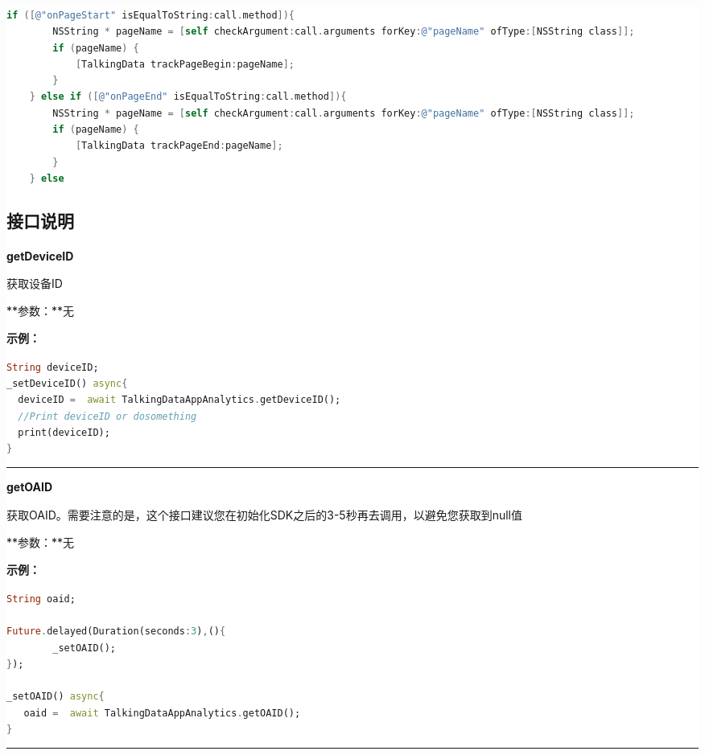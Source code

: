 ```objective-c
if ([@"onPageStart" isEqualToString:call.method]){
        NSString * pageName = [self checkArgument:call.arguments forKey:@"pageName" ofType:[NSString class]];
        if (pageName) {
            [TalkingData trackPageBegin:pageName];
        }
    } else if ([@"onPageEnd" isEqualToString:call.method]){
        NSString * pageName = [self checkArgument:call.arguments forKey:@"pageName" ofType:[NSString class]];
        if (pageName) {
            [TalkingData trackPageEnd:pageName];
        }
    } else 
```



## 接口说明

**getDeviceID**

获取设备ID

**参数：**无

**示例：**

```dart
String deviceID;
_setDeviceID() async{
  deviceID =  await TalkingDataAppAnalytics.getDeviceID();
  //Print deviceID or dosomething
  print(deviceID);
}
```

---

**getOAID**

获取OAID。需要注意的是，这个接口建议您在初始化SDK之后的3-5秒再去调用，以避免您获取到null值

**参数：**无

**示例：**

```dart
String oaid;

Future.delayed(Duration(seconds:3),(){
 		_setOAID();
});

_setOAID() async{
   oaid =  await TalkingDataAppAnalytics.getOAID();
}
```

---